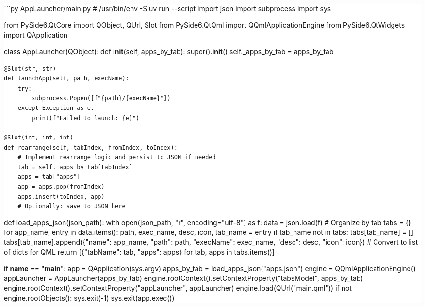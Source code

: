 <files>
```py AppLauncher/main.py
#!/usr/bin/env -S uv run --script
import json
import subprocess
import sys

from PySide6.QtCore import QObject, QUrl, Slot
from PySide6.QtQml import QQmlApplicationEngine
from PySide6.QtWidgets import QApplication


class AppLauncher(QObject):
    def __init__(self, apps_by_tab):
        super().__init__()
        self._apps_by_tab = apps_by_tab

    @Slot(str, str)
    def launchApp(self, path, execName):
        try:
            subprocess.Popen([f"{path}/{execName}"])
        except Exception as e:
            print(f"Failed to launch: {e}")

    @Slot(int, int, int)
    def rearrange(self, tabIndex, fromIndex, toIndex):
        # Implement rearrange logic and persist to JSON if needed
        tab = self._apps_by_tab[tabIndex]
        apps = tab["apps"]
        app = apps.pop(fromIndex)
        apps.insert(toIndex, app)
        # Optionally: save to JSON here


def load_apps_json(json_path):
    with open(json_path, "r", encoding="utf-8") as f:
        data = json.load(f)
    # Organize by tab
    tabs = {}
    for app_name, entry in data.items():
        path, exec_name, desc, icon, tab_name = entry
        if tab_name not in tabs:
            tabs[tab_name] = []
        tabs[tab_name].append({"name": app_name, "path": path, "execName": exec_name, "desc": desc, "icon": icon})
    # Convert to list of dicts for QML
    return [{"tabName": tab, "apps": apps} for tab, apps in tabs.items()]


if __name__ == "__main__":
    app = QApplication(sys.argv)
    apps_by_tab = load_apps_json("apps.json")
    engine = QQmlApplicationEngine()
    appLauncher = AppLauncher(apps_by_tab)
    engine.rootContext().setContextProperty("tabsModel", apps_by_tab)
    engine.rootContext().setContextProperty("appLauncher", appLauncher)
    engine.load(QUrl("main.qml"))
    if not engine.rootObjects():
        sys.exit(-1)
    sys.exit(app.exec())

```

